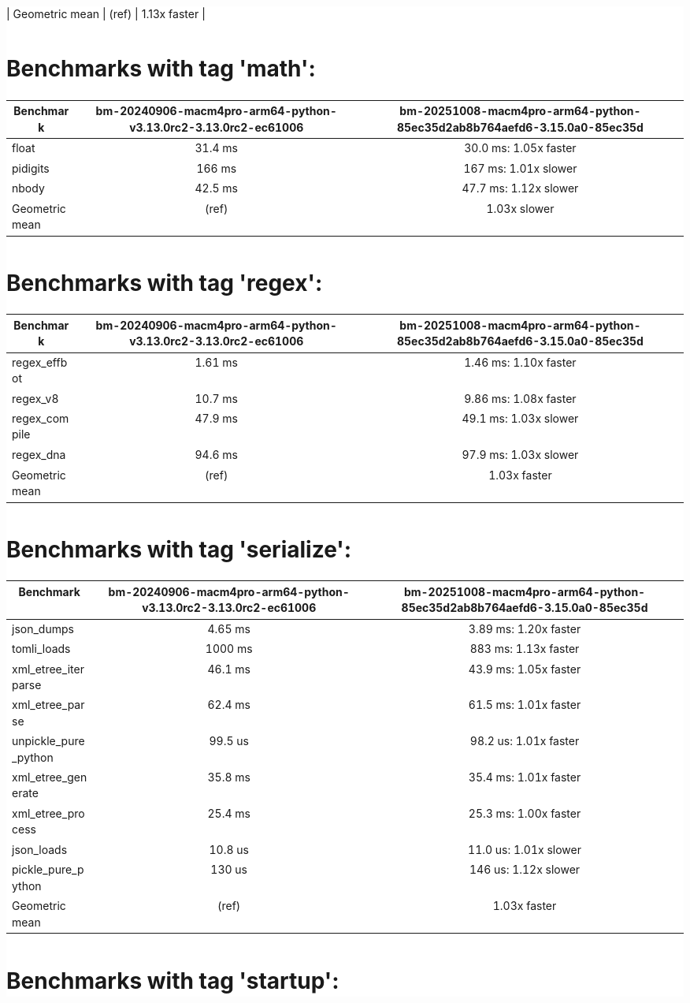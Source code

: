 | Geometric mean                   | (ref)                                                          | 1.13x faster                                                            |

Benchmarks with tag 'math':
===========================

| Benchmark      | bm-20240906-macm4pro-arm64-python-v3.13.0rc2-3.13.0rc2-ec61006 | bm-20251008-macm4pro-arm64-python-85ec35d2ab8b764aefd6-3.15.0a0-85ec35d |
|----------------|:--------------------------------------------------------------:|:-----------------------------------------------------------------------:|
| float          | 31.4 ms                                                        | 30.0 ms: 1.05x faster                                                   |
| pidigits       | 166 ms                                                         | 167 ms: 1.01x slower                                                    |
| nbody          | 42.5 ms                                                        | 47.7 ms: 1.12x slower                                                   |
| Geometric mean | (ref)                                                          | 1.03x slower                                                            |

Benchmarks with tag 'regex':
============================

| Benchmark      | bm-20240906-macm4pro-arm64-python-v3.13.0rc2-3.13.0rc2-ec61006 | bm-20251008-macm4pro-arm64-python-85ec35d2ab8b764aefd6-3.15.0a0-85ec35d |
|----------------|:--------------------------------------------------------------:|:-----------------------------------------------------------------------:|
| regex_effbot   | 1.61 ms                                                        | 1.46 ms: 1.10x faster                                                   |
| regex_v8       | 10.7 ms                                                        | 9.86 ms: 1.08x faster                                                   |
| regex_compile  | 47.9 ms                                                        | 49.1 ms: 1.03x slower                                                   |
| regex_dna      | 94.6 ms                                                        | 97.9 ms: 1.03x slower                                                   |
| Geometric mean | (ref)                                                          | 1.03x faster                                                            |

Benchmarks with tag 'serialize':
================================

| Benchmark            | bm-20240906-macm4pro-arm64-python-v3.13.0rc2-3.13.0rc2-ec61006 | bm-20251008-macm4pro-arm64-python-85ec35d2ab8b764aefd6-3.15.0a0-85ec35d |
|----------------------|:--------------------------------------------------------------:|:-----------------------------------------------------------------------:|
| json_dumps           | 4.65 ms                                                        | 3.89 ms: 1.20x faster                                                   |
| tomli_loads          | 1000 ms                                                        | 883 ms: 1.13x faster                                                    |
| xml_etree_iterparse  | 46.1 ms                                                        | 43.9 ms: 1.05x faster                                                   |
| xml_etree_parse      | 62.4 ms                                                        | 61.5 ms: 1.01x faster                                                   |
| unpickle_pure_python | 99.5 us                                                        | 98.2 us: 1.01x faster                                                   |
| xml_etree_generate   | 35.8 ms                                                        | 35.4 ms: 1.01x faster                                                   |
| xml_etree_process    | 25.4 ms                                                        | 25.3 ms: 1.00x faster                                                   |
| json_loads           | 10.8 us                                                        | 11.0 us: 1.01x slower                                                   |
| pickle_pure_python   | 130 us                                                         | 146 us: 1.12x slower                                                    |
| Geometric mean       | (ref)                                                          | 1.03x faster                                                            |

Benchmarks with tag 'startup':
==============================
